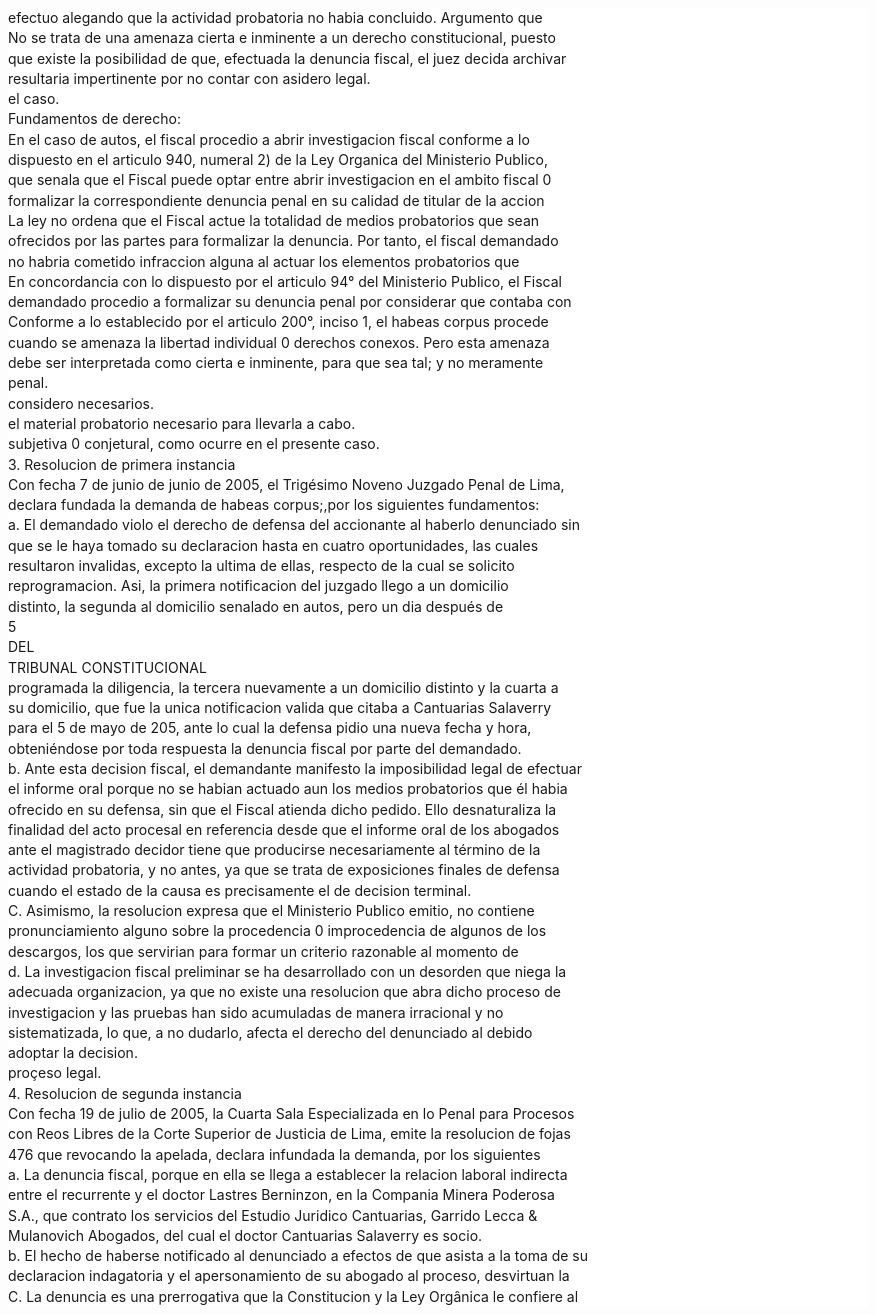 efectuo alegando que la actividad probatoria no habia concluido. Argumento que  
No se trata de una amenaza cierta e inminente a un derecho constitucional, puesto  
que existe la posibilidad de que, efectuada la denuncia fiscal, el juez decida archivar  
resultaria impertinente por no contar con asidero legal.  
el caso.  
Fundamentos de derecho:  
En el caso de autos, el fiscal procedio a abrir investigacion fiscal conforme a lo  
dispuesto en el articulo 940, numeral 2) de la Ley Organica del Ministerio Publico,  
que senala que el Fiscal puede optar entre abrir investigacion en el ambito fiscal 0  
formalizar la correspondiente denuncia penal en su calidad de titular de la accion  
La ley no ordena que el Fiscal actue la totalidad de medios probatorios que sean  
ofrecidos por las partes para formalizar la denuncia. Por tanto, el fiscal demandado  
no habria cometido infraccion alguna al actuar los elementos probatorios que  
En concordancia con lo dispuesto por el articulo 94° del Ministerio Publico, el Fiscal  
demandado procedio a formalizar su denuncia penal por considerar que contaba con  
Conforme a lo establecido por el articulo 200°, inciso 1, el habeas corpus procede  
cuando se amenaza la libertad individual 0 derechos conexos. Pero esta amenaza  
debe ser interpretada como cierta e inminente, para que sea tal; y no meramente  
penal.  
considero necesarios.  
el material probatorio necesario para llevarla a cabo.  
subjetiva 0 conjetural, como ocurre en el presente caso.  
3. Resolucion de primera instancia  
Con fecha 7 de junio de junio de 2005, el Trigésimo Noveno Juzgado Penal de Lima,  
declara fundada la demanda de habeas corpus;,por los siguientes fundamentos:  
a. El demandado violo el derecho de defensa del accionante al haberlo denunciado sin  
que se le haya tomado su declaracion hasta en cuatro oportunidades, las cuales  
resultaron invalidas, excepto la ultima de ellas, respecto de la cual se solicito  
reprogramacion. Asi, la primera notificacion del juzgado llego a un domicilio  
distinto, la segunda al domicilio senalado en autos, pero un dia después de  
5  
DEL  
TRIBUNAL CONSTITUCIONAL  
programada la diligencia, la tercera nuevamente a un domicilio distinto y la cuarta a  
su domicilio, que fue la unica notificacion valida que citaba a Cantuarias Salaverry  
para el 5 de mayo de 205, ante lo cual la defensa pidio una nueva fecha y hora,  
obteniéndose por toda respuesta la denuncia fiscal por parte del demandado.  
b. Ante esta decision fiscal, el demandante manifesto la imposibilidad legal de efectuar  
el informe oral porque no se habian actuado aun los medios probatorios que él habia  
ofrecido en su defensa, sin que el Fiscal atienda dicho pedido. Ello desnaturaliza la  
finalidad del acto procesal en referencia desde que el informe oral de los abogados  
ante el magistrado decidor tiene que producirse necesariamente al término de la  
actividad probatoria, y no antes, ya que se trata de exposiciones finales de defensa  
cuando el estado de la causa es precisamente el de decision terminal.  
C. Asimismo, la resolucion expresa que el Ministerio Publico emitio, no contiene  
pronunciamiento alguno sobre la procedencia 0 improcedencia de algunos de los  
descargos, los que servirian para formar un criterio razonable al momento de  
d. La investigacion fiscal preliminar se ha desarrollado con un desorden que niega la  
adecuada organizacion, ya que no existe una resolucion que abra dicho proceso de  
investigacion y las pruebas han sido acumuladas de manera irracional y no  
sistematizada, lo que, a no dudarlo, afecta el derecho del denunciado al debido  
adoptar la decision.  
proçeso legal.  
4. Resolucion de segunda instancia  
Con fecha 19 de julio de 2005, la Cuarta Sala Especializada en lo Penal para Procesos  
con Reos Libres de la Corte Superior de Justicia de Lima, emite la resolucion de fojas  
476 que revocando la apelada, declara infundada la demanda, por los siguientes  
a. La denuncia fiscal, porque en ella se llega a establecer la relacion laboral indirecta  
entre el recurrente y el doctor Lastres Berninzon, en la Compania Minera Poderosa  
S.A., que contrato los servicios del Estudio Juridico Cantuarias, Garrido Lecca &  
Mulanovich Abogados, del cual el doctor Cantuarias Salaverry es socio.  
b. El hecho de haberse notificado al denunciado a efectos de que asista a la toma de su  
declaracion indagatoria y el apersonamiento de su abogado al proceso, desvirtuan la  
C. La denuncia es una prerrogativa que la Constitucion y la Ley Orgânica le confiere al  